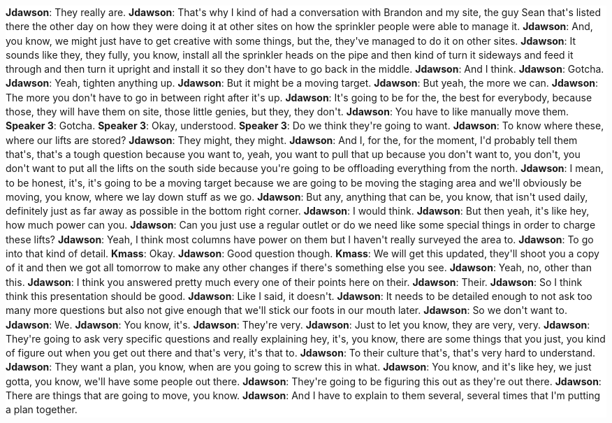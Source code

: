 **Jdawson**: They really are.
**Jdawson**: That's why I kind of had a conversation with Brandon and my site, the guy Sean that's listed there the other day on how they were doing it at other sites on how the sprinkler people were able to manage it.
**Jdawson**: And, you know, we might just have to get creative with some things, but the, they've managed to do it on other sites.
**Jdawson**: It sounds like they, they fully, you know, install all the sprinkler heads on the pipe and then kind of turn it sideways and feed it through and then turn it upright and install it so they don't have to go back in the middle.
**Jdawson**: And I think.
**Jdawson**: Gotcha.
**Jdawson**: Yeah, tighten anything up.
**Jdawson**: But it might be a moving target.
**Jdawson**: But yeah, the more we can.
**Jdawson**: The more you don't have to go in between right after it's up.
**Jdawson**: It's going to be for the, the best for everybody, because those, they will have them on site, those little genies, but they, they don't.
**Jdawson**: You have to like manually move them.
**Speaker 3**: Gotcha.
**Speaker 3**: Okay, understood.
**Speaker 3**: Do we think they're going to want.
**Jdawson**: To know where these, where our lifts are stored?
**Jdawson**: They might, they might.
**Jdawson**: And I, for the, for the moment, I'd probably tell them that's, that's a tough question because you want to, yeah, you want to pull that up because you don't want to, you don't, you don't want to put all the lifts on the south side because you're going to be offloading everything from the north.
**Jdawson**: I mean, to be honest, it's, it's going to be a moving target because we are going to be moving the staging area and we'll obviously be moving, you know, where we lay down stuff as we go.
**Jdawson**: But any, anything that can be, you know, that isn't used daily, definitely just as far away as possible in the bottom right corner.
**Jdawson**: I would think.
**Jdawson**: But then yeah, it's like hey, how much power can you.
**Jdawson**: Can you just use a regular outlet or do we need like some special things in order to charge these lifts?
**Jdawson**: Yeah, I think most columns have power on them but I haven't really surveyed the area to.
**Jdawson**: To go into that kind of detail.
**Kmass**: Okay.
**Jdawson**: Good question though.
**Kmass**: We will get this updated, they'll shoot you a copy of it and then we got all tomorrow to make any other changes if there's something else you see.
**Jdawson**: Yeah, no, other than this.
**Jdawson**: I think you answered pretty much every one of their points here on their.
**Jdawson**: Their.
**Jdawson**: So I think think this presentation should be good.
**Jdawson**: Like I said, it doesn't.
**Jdawson**: It needs to be detailed enough to not ask too many more questions but also not give enough that we'll stick our foots in our mouth later.
**Jdawson**: So we don't want to.
**Jdawson**: We.
**Jdawson**: You know, it's.
**Jdawson**: They're very.
**Jdawson**: Just to let you know, they are very, very.
**Jdawson**: They're going to ask very specific questions and really explaining hey, it's, you know, there are some things that you just, you kind of figure out when you get out there and that's very, it's that to.
**Jdawson**: To their culture that's, that's very hard to understand.
**Jdawson**: They want a plan, you know, when are you going to screw this in what.
**Jdawson**: You know, and it's like hey, we just gotta, you know, we'll have some people out there.
**Jdawson**: They're going to be figuring this out as they're out there.
**Jdawson**: There are things that are going to move, you know.
**Jdawson**: And I have to explain to them several, several times that I'm putting a plan together.